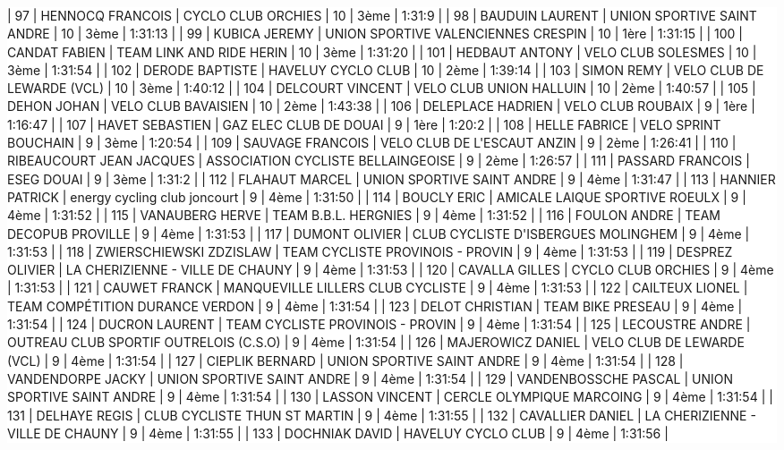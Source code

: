 | 97 | HENNOCQ FRANCOIS | CYCLO CLUB ORCHIES | 10 | 3ème | 1:31:9 | 
| 98 | BAUDUIN LAURENT | UNION SPORTIVE SAINT ANDRE | 10 | 3ème | 1:31:13 | 
| 99 | KUBICA JEREMY | UNION SPORTIVE VALENCIENNES CRESPIN | 10 | 1ère | 1:31:15 | 
| 100 | CANDAT FABIEN | TEAM LINK AND RIDE HERIN | 10 | 3ème | 1:31:20 | 
| 101 | HEDBAUT ANTONY | VELO CLUB SOLESMES | 10 | 3ème | 1:31:54 | 
| 102 | DERODE BAPTISTE | HAVELUY CYCLO CLUB | 10 | 2ème | 1:39:14 | 
| 103 | SIMON REMY | VELO CLUB DE LEWARDE (VCL) | 10 | 3ème | 1:40:12 | 
| 104 | DELCOURT VINCENT | VELO CLUB UNION HALLUIN | 10 | 2ème | 1:40:57 | 
| 105 | DEHON JOHAN | VELO CLUB BAVAISIEN | 10 | 2ème | 1:43:38 | 
| 106 | DELEPLACE HADRIEN | VELO CLUB ROUBAIX | 9 | 1ère | 1:16:47 | 
| 107 | HAVET SEBASTIEN | GAZ ELEC CLUB DE DOUAI | 9 | 1ère | 1:20:2 | 
| 108 | HELLE FABRICE | VELO SPRINT BOUCHAIN | 9 | 3ème | 1:20:54 | 
| 109 | SAUVAGE FRANCOIS | VELO CLUB DE L'ESCAUT ANZIN | 9 | 2ème | 1:26:41 | 
| 110 | RIBEAUCOURT JEAN JACQUES | ASSOCIATION CYCLISTE BELLAINGEOISE | 9 | 2ème | 1:26:57 | 
| 111 | PASSARD FRANCOIS | ESEG DOUAI | 9 | 3ème | 1:31:2 | 
| 112 | FLAHAUT MARCEL | UNION SPORTIVE SAINT ANDRE | 9 | 4ème | 1:31:47 | 
| 113 | HANNIER PATRICK | energy cycling club joncourt | 9 | 4ème | 1:31:50 | 
| 114 | BOUCLY ERIC | AMICALE LAIQUE SPORTIVE  ROEULX | 9 | 4ème | 1:31:52 | 
| 115 | VANAUBERG HERVE | TEAM B.B.L. HERGNIES | 9 | 4ème | 1:31:52 | 
| 116 | FOULON ANDRE | TEAM DECOPUB PROVILLE | 9 | 4ème | 1:31:53 | 
| 117 | DUMONT OLIVIER | CLUB CYCLISTE D'ISBERGUES MOLINGHEM | 9 | 4ème | 1:31:53 | 
| 118 | ZWIERSCHIEWSKI ZDZISLAW | TEAM CYCLISTE PROVINOIS - PROVIN | 9 | 4ème | 1:31:53 | 
| 119 | DESPREZ OLIVIER | LA CHERIZIENNE - VILLE DE CHAUNY | 9 | 4ème | 1:31:53 | 
| 120 | CAVALLA GILLES | CYCLO CLUB ORCHIES | 9 | 4ème | 1:31:53 | 
| 121 | CAUWET FRANCK | MANQUEVILLE LILLERS CLUB CYCLISTE | 9 | 4ème | 1:31:53 | 
| 122 | CAILTEUX LIONEL | TEAM COMPÉTITION DURANCE VERDON | 9 | 4ème | 1:31:54 | 
| 123 | DELOT CHRISTIAN | TEAM BIKE PRESEAU | 9 | 4ème | 1:31:54 | 
| 124 | DUCRON LAURENT | TEAM CYCLISTE PROVINOIS - PROVIN | 9 | 4ème | 1:31:54 | 
| 125 | LECOUSTRE ANDRE | OUTREAU CLUB SPORTIF OUTRELOIS (C.S.O) | 9 | 4ème | 1:31:54 | 
| 126 | MAJEROWICZ DANIEL | VELO CLUB DE LEWARDE (VCL) | 9 | 4ème | 1:31:54 | 
| 127 | CIEPLIK BERNARD | UNION SPORTIVE SAINT ANDRE | 9 | 4ème | 1:31:54 | 
| 128 | VANDENDORPE JACKY | UNION SPORTIVE SAINT ANDRE | 9 | 4ème | 1:31:54 | 
| 129 | VANDENBOSSCHE PASCAL | UNION SPORTIVE SAINT ANDRE | 9 | 4ème | 1:31:54 | 
| 130 | LASSON VINCENT | CERCLE OLYMPIQUE MARCOING | 9 | 4ème | 1:31:54 | 
| 131 | DELHAYE REGIS | CLUB CYCLISTE THUN ST MARTIN | 9 | 4ème | 1:31:55 | 
| 132 | CAVALLIER DANIEL | LA CHERIZIENNE - VILLE DE CHAUNY | 9 | 4ème | 1:31:55 | 
| 133 | DOCHNIAK DAVID | HAVELUY CYCLO CLUB | 9 | 4ème | 1:31:56 | 